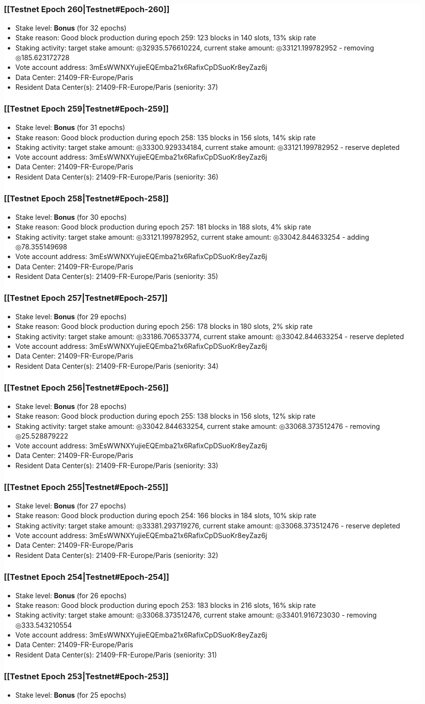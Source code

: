 ### [[Testnet Epoch 260|Testnet#Epoch-260]]
* Stake level: **Bonus** (for 32 epochs)
* Stake reason: Good block production during epoch 259: 123 blocks in 140 slots, 13% skip rate
* Staking activity: target stake amount: ◎32935.576610224, current stake amount: ◎33121.199782952 - removing ◎185.623172728
* Vote account address: 3mEsWWNXYujieEQEmba21x6RafixCpDSuoKr8eyZaz6j
* Data Center: 21409-FR-Europe/Paris
* Resident Data Center(s): 21409-FR-Europe/Paris (seniority: 37)
### [[Testnet Epoch 259|Testnet#Epoch-259]]
* Stake level: **Bonus** (for 31 epochs)
* Stake reason: Good block production during epoch 258: 135 blocks in 156 slots, 14% skip rate
* Staking activity: target stake amount: ◎33300.929334184, current stake amount: ◎33121.199782952 - reserve depleted
* Vote account address: 3mEsWWNXYujieEQEmba21x6RafixCpDSuoKr8eyZaz6j
* Data Center: 21409-FR-Europe/Paris
* Resident Data Center(s): 21409-FR-Europe/Paris (seniority: 36)
### [[Testnet Epoch 258|Testnet#Epoch-258]]
* Stake level: **Bonus** (for 30 epochs)
* Stake reason: Good block production during epoch 257: 181 blocks in 188 slots, 4% skip rate
* Staking activity: target stake amount: ◎33121.199782952, current stake amount: ◎33042.844633254 - adding ◎78.355149698
* Vote account address: 3mEsWWNXYujieEQEmba21x6RafixCpDSuoKr8eyZaz6j
* Data Center: 21409-FR-Europe/Paris
* Resident Data Center(s): 21409-FR-Europe/Paris (seniority: 35)
### [[Testnet Epoch 257|Testnet#Epoch-257]]
* Stake level: **Bonus** (for 29 epochs)
* Stake reason: Good block production during epoch 256: 178 blocks in 180 slots, 2% skip rate
* Staking activity: target stake amount: ◎33186.706533774, current stake amount: ◎33042.844633254 - reserve depleted
* Vote account address: 3mEsWWNXYujieEQEmba21x6RafixCpDSuoKr8eyZaz6j
* Data Center: 21409-FR-Europe/Paris
* Resident Data Center(s): 21409-FR-Europe/Paris (seniority: 34)
### [[Testnet Epoch 256|Testnet#Epoch-256]]
* Stake level: **Bonus** (for 28 epochs)
* Stake reason: Good block production during epoch 255: 138 blocks in 156 slots, 12% skip rate
* Staking activity: target stake amount: ◎33042.844633254, current stake amount: ◎33068.373512476 - removing ◎25.528879222
* Vote account address: 3mEsWWNXYujieEQEmba21x6RafixCpDSuoKr8eyZaz6j
* Data Center: 21409-FR-Europe/Paris
* Resident Data Center(s): 21409-FR-Europe/Paris (seniority: 33)
### [[Testnet Epoch 255|Testnet#Epoch-255]]
* Stake level: **Bonus** (for 27 epochs)
* Stake reason: Good block production during epoch 254: 166 blocks in 184 slots, 10% skip rate
* Staking activity: target stake amount: ◎33381.293719276, current stake amount: ◎33068.373512476 - reserve depleted
* Vote account address: 3mEsWWNXYujieEQEmba21x6RafixCpDSuoKr8eyZaz6j
* Data Center: 21409-FR-Europe/Paris
* Resident Data Center(s): 21409-FR-Europe/Paris (seniority: 32)
### [[Testnet Epoch 254|Testnet#Epoch-254]]
* Stake level: **Bonus** (for 26 epochs)
* Stake reason: Good block production during epoch 253: 183 blocks in 216 slots, 16% skip rate
* Staking activity: target stake amount: ◎33068.373512476, current stake amount: ◎33401.916723030 - removing ◎333.543210554
* Vote account address: 3mEsWWNXYujieEQEmba21x6RafixCpDSuoKr8eyZaz6j
* Data Center: 21409-FR-Europe/Paris
* Resident Data Center(s): 21409-FR-Europe/Paris (seniority: 31)
### [[Testnet Epoch 253|Testnet#Epoch-253]]
* Stake level: **Bonus** (for 25 epochs)